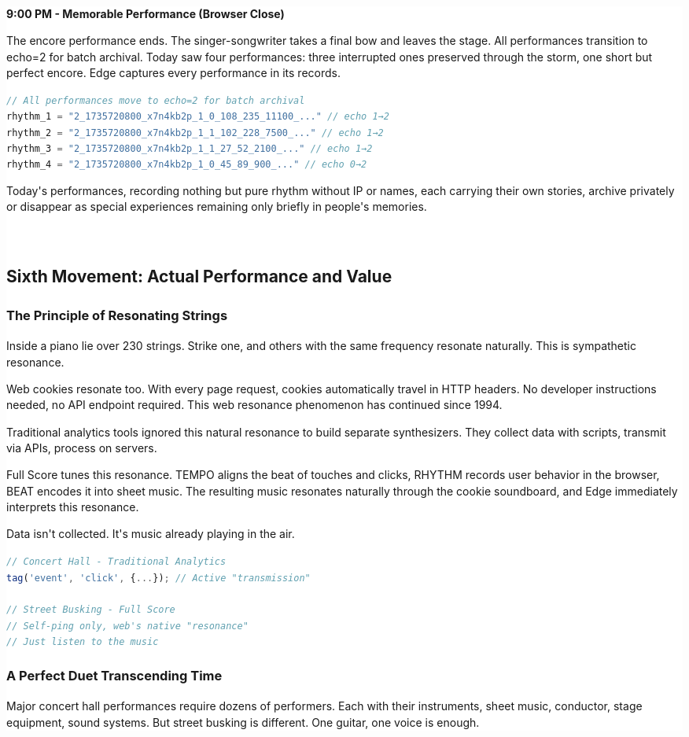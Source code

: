 **9:00 PM - Memorable Performance (Browser Close)**

The encore performance ends. The singer-songwriter takes a final bow and leaves the stage. All performances transition to echo=2 for batch archival. Today saw four performances: three interrupted ones preserved through the storm, one short but perfect encore. Edge captures every performance in its records.

```javascript
// All performances move to echo=2 for batch archival
rhythm_1 = "2_1735720800_x7n4kb2p_1_0_108_235_11100_..." // echo 1→2
rhythm_2 = "2_1735720800_x7n4kb2p_1_1_102_228_7500_..." // echo 1→2
rhythm_3 = "2_1735720800_x7n4kb2p_1_1_27_52_2100_..." // echo 1→2
rhythm_4 = "2_1735720800_x7n4kb2p_1_0_45_89_900_..." // echo 0→2
```

Today's performances, recording nothing but pure rhythm without IP or names, each carrying their own stories, archive privately or disappear as special experiences remaining only briefly in people's memories.

<br />

## Sixth Movement: Actual Performance and Value

### The Principle of Resonating Strings

Inside a piano lie over 230 strings. Strike one, and others with the same frequency resonate naturally. This is sympathetic resonance.

Web cookies resonate too. With every page request, cookies automatically travel in HTTP headers. No developer instructions needed, no API endpoint required. This web resonance phenomenon has continued since 1994.

Traditional analytics tools ignored this natural resonance to build separate synthesizers. They collect data with scripts, transmit via APIs, process on servers.

Full Score tunes this resonance. TEMPO aligns the beat of touches and clicks, RHYTHM records user behavior in the browser, BEAT encodes it into sheet music. The resulting music resonates naturally through the cookie soundboard, and Edge immediately interprets this resonance.

Data isn't collected. It's music already playing in the air.

```javascript
// Concert Hall - Traditional Analytics
tag('event', 'click', {...}); // Active "transmission"

// Street Busking - Full Score  
// Self-ping only, web's native "resonance"
// Just listen to the music
```

### A Perfect Duet Transcending Time

Major concert hall performances require dozens of performers. Each with their instruments, sheet music, conductor, stage equipment, sound systems. But street busking is different. One guitar, one voice is enough.
